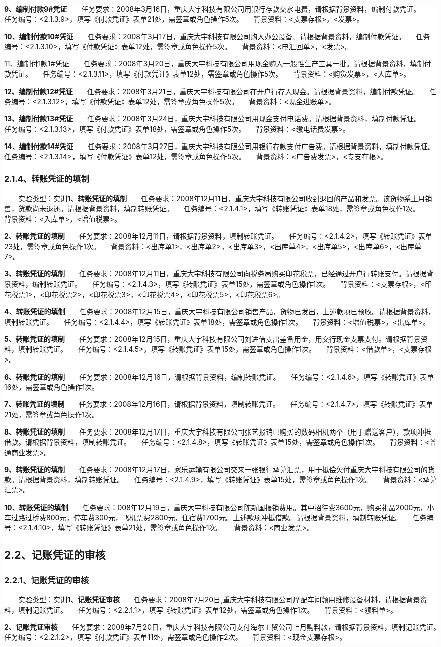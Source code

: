 **9、编制付款9#凭证**　　任务要求：2008年3月16日，重庆大宇科技有限公司用银行存款交水电费，请根据背景资料，编制付款凭证。　　任务编号：\<2.1.3.9\>，填写《付款凭证》表单21处，需签章或角色操作5次。　　背景资料：\<支票存根\>，\<发票\>。

**10、编制付款10#凭证**　　任务要求：2008年3月17日，重庆大宇科技有限公司购入办公设备。请根据背景资料，编制付款凭证。　　任务编号：\<2.1.3.10\>，填写《付款凭证》表单12处，需签章或角色操作5次。　　背景资料：\<电汇回单\>，\<发票\>。

11、编制付1款1#凭证　　任务要求：2008年3月20日，重庆大宇科技有限公司用现金购入一般性生产工具一批。请根据背景资料，填制付款凭证。　　任务编号：\<2.1.3.11\>，填写《付款凭证》表单12处，需签章或角色操作5次。　　背景资料：\<购货发票\>，\<入库单\>。

**12、编制付款12#凭证**　　任务要求：2008年3月21日，重庆大宇科技有限公司在开户行存入现金。请根据背景资料，编制付款凭证。　　任务编号：\<2.1.3.12\>，填写《付款凭证》表单12处，需签章或角色操作5次。　　背景资料：\<现金进账单\>。

**13、编制付款13#凭证**　　任务要求：2008年3月24日，重庆大宇科技有限公司用现金支付电话费。请根据背景资料，填制付款凭证。　　任务编号：\<2.1.3.13\>，填写《付款凭证》表单18处，需签章或角色操作5次。　　背景资料：\<缴电话费发票\>。

**14、编制付款14#凭证**　　任务要求：2008年3月27日，重庆大宇科技有限公司用银行存款支付广告费。请根据背景资料，填制付款凭证。　　任务编号：\<2.1.3.14\>，填写《付款凭证》表单12处，需签章或角色操作5次。　　背景资料：\<广告费发票\>，\<专支存根\>。

### 2.1.4、转账凭证的填制

　　实验类型：实训**1、转账凭证的填制**　　任务要求：2008年12月11日，重庆大宇科技有限公司收到退回的产品和发票。该货物系上月销售，货款尚未退还。请根据背景资料，填制转账凭证。　　任务编号：\<2.1.4.1\>，填写《转账凭证》表单18处，需签章或角色操作1次。　　背景资料：\<入库单\>，\<增值税票\>。

**2、转账凭证的填制**　　任务要求：2008年12月11日，请根据背景资料，填制转账凭证。　　任务编号：\<2.1.4.2\>，填写《转账凭证》表单23处，需签章或角色操作1次。　　背景资料：\<出库单1\>，\<出库单2\>，\<出库单3\>，\<出库单4\>，\<出库单5\>，\<出库单6\>，\<出库单7\>。

**3、转账凭证的填制**　　任务要求：2008年12月11日，重庆大宇科技有限公司向税务局购买印花税票，已经通过开户行转账支付。请根据背景资料，编制转账凭证。　　任务编号：\<2.1.4.3\>，填写《转账凭证》表单15处，需签章或角色操作1次。　　背景资料：\<支票存根\>，\<印花税票1\>，\<印花税票2\>，\<印花税票3\>，\<印花税票4\>，\<印花税票5\>，\<印花税票6\>。

**4、转账凭证的填制**　　任务要求：2008年12月15日，重庆大宇科技有限公司销售产品，货物已发出，上述款项已预收。请根据背景资料，填制转账凭证。　　任务编号：\<2.1.4.4\>，填写《转账凭证》表单18处，需签章或角色操作1次。　　背景资料：\<增值税票\>，\<出库单\>。

**5、转账凭证的填制**　　任务要求：2008年12月15日，重庆大宇科技有限公司刘进借支出差备用金，用交行现金支票支付。请根据背景资料，填制转账凭证。　　任务编号：\<2.1.4.5\>，填写《转账凭证》表单15处，需签章或角色操作1次。　　背景资料：\<借款单\>，\<支票存根\>。

**6、转账凭证的填制**　　任务要求：2008年12月16日，请根据背景资料，编制转账凭证。　　任务编号：\<2.1.4.6\>，填写《转账凭证》表单16处，需签章或角色操作1次。

**7、转账凭证的填制**　　任务要求：2008年12月16日，请根据背景资料，填制转账凭证。　　任务编号：\<2.1.4.7\>，填写《转账凭证》表单21处，需签章或角色操作1次。

**8、转账凭证的填制**　　任务要求：2008年12月17日，重庆大宇科技有限公司张艺报销已购买的数码相机两个（用于赠送客户），款项冲抵借款。请根据背景资料，填制转账凭证。　　任务编号：\<2.1.4.8\>，填写《转账凭证》表单15处，需签章或角色操作1次。　　背景资料：\<普通商业发票\>。

**9、转账凭证的填制**　　任务要求：2008年12月17日，家乐运输有限公司交来一张银行承兑汇票，用于抵偿欠付重庆大宇科技有限公司的货款。请根据背景资料，填制转账凭证。　　任务编号：\<2.1.4.9\>，填写《转账凭证》表单15处，需签章或角色操作1次。　　背景资料：\<承兑汇票\>。

**10、转账凭证的填制**　　任务要求：008年12月19日，重庆大宇科技有限公司陈新国报销费用。其中招待费3600元，购买礼品2000元，小车过路过桥费800元，停车费300元，飞机票费2800元，住宿费1700元。上述款项冲抵借款。请根据背景资料，填制转账凭证。　　任务编号：\<2.1.4.10\>，填写《转账凭证》表单21处，需签章或角色操作1次。　　背景资料：\<商业发票\>。

## 2.2、记账凭证的审核

### 2.2.1、记账凭证的审核

　　实验类型：实训**1、记账凭证审核**　　任务要求：2008年7月20日,重庆大宇科技有限公司摩配车间领用维修设备材料，请根据背景资料，填制记账凭证。　　任务编号：\<2.2.1.1\>，填写《转账凭证》表单12处，需签章或角色操作1次。　　背景资料：\<领料单\>。

**2、记账凭证审核**　　任务要求：2008年7月20日，重庆大宇科技有限公司支付海尔工贸公司上月购料款，请根据背景资料，填制记账凭证。　　任务编号：\<2.2.1.2\>，填写《付款凭证》表单11处，需签章或角色操作2次。　　背景资料：\<现金支票存根\>。
